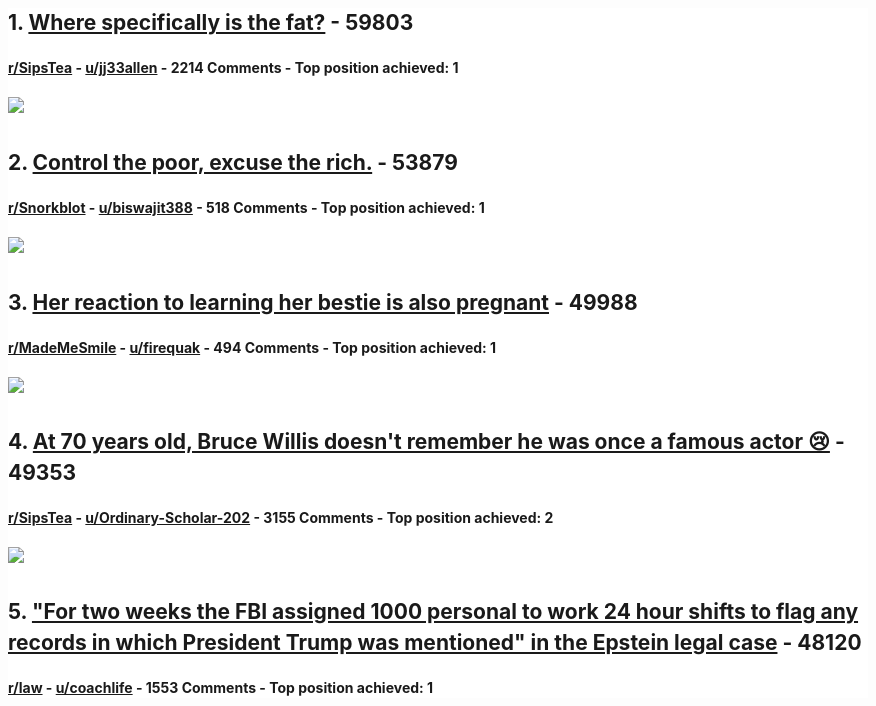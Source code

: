 ## 1. [Where specifically is the fat?](http://reddit.com/r/SipsTea/comments/1n7aiou/where_specifically_is_the_fat/) - 59803
#### [r/SipsTea](http://reddit.com/r/SipsTea) - [u/jj33allen](http://reddit.com/u/jj33allen) - 2214 Comments - Top position achieved: 1

<a href="https://i.redd.it/0i9a7du29xmf1.jpeg"><img src="https://b.thumbs.redditmedia.com/ayRvnuu7NMjATMK1lHLTHCoH1QNFxdRxbHvRQmbtZvo.jpg"></img></a>

## 2. [Control the poor, excuse the rich.](http://reddit.com/r/Snorkblot/comments/1n7g2f4/control_the_poor_excuse_the_rich/) - 53879
#### [r/Snorkblot](http://reddit.com/r/Snorkblot) - [u/biswajit388](http://reddit.com/u/biswajit388) - 518 Comments - Top position achieved: 1

<a href="https://i.redd.it/2g94ko2rkymf1.png"><img src="https://b.thumbs.redditmedia.com/IC49mF8tofGzb8chsz0-QDLEwJ5sZWn3_G-GiiFvdSE.jpg"></img></a>

## 3. [Her reaction to learning her bestie is also pregnant](http://reddit.com/r/MadeMeSmile/comments/1n77ybn/her_reaction_to_learning_her_bestie_is_also/) - 49988
#### [r/MadeMeSmile](http://reddit.com/r/MadeMeSmile) - [u/firequak](http://reddit.com/u/firequak) - 494 Comments - Top position achieved: 1

<a href="https://v.redd.it/mxhhkrz0fwmf1"><img src="https://external-preview.redd.it/eXV2b3VwNDFmd21mMYN2YMSES5B6I45p6TcHcxvMHJDImMPzrA5vtpH9WwMM.png?width=140&amp;height=140&amp;crop=140:140,smart&amp;format=jpg&amp;v=enabled&amp;lthumb=true&amp;s=06ed8c21b01942f2a6e318bd6fa821f31f01981b"></img></a>

## 4. [At 70 years old, Bruce Willis doesn't remember he was once a famous actor 😢](http://reddit.com/r/SipsTea/comments/1n7o0cr/at_70_years_old_bruce_willis_doesnt_remember_he/) - 49353
#### [r/SipsTea](http://reddit.com/r/SipsTea) - [u/Ordinary-Scholar-202](http://reddit.com/u/Ordinary-Scholar-202) - 3155 Comments - Top position achieved: 2

<a href="https://v.redd.it/no8wimjc10nf1"><img src="https://external-preview.redd.it/NmVoMjBkZmMxMG5mMbOaimbz5UbVM4LL5T-L_MVf3ds5xOe3JCA5uMzsAc3y.png?width=140&amp;height=140&amp;crop=140:140,smart&amp;format=jpg&amp;v=enabled&amp;lthumb=true&amp;s=40bae88608dc55018cb56095ccf9aced7661a2c0"></img></a>

## 5. ["For two weeks the FBI assigned 1000 personal to work 24 hour shifts to flag any records in which President Trump was mentioned" in the Epstein legal case](http://reddit.com/r/law/comments/1n7iq3s/for_two_weeks_the_fbi_assigned_1000_personal_to/) - 48120
#### [r/law](http://reddit.com/r/law) - [u/coachlife](http://reddit.com/u/coachlife) - 1553 Comments - Top position achieved: 1
